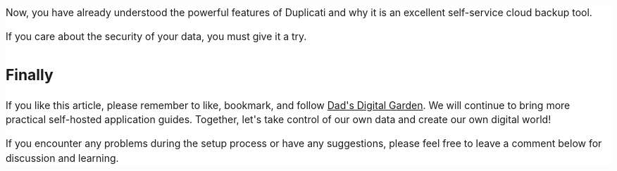 Now, you have already understood the powerful features of Duplicati and why it is an excellent self-service cloud backup tool.

If you care about the security of your data, you must give it a try.

## Finally

If you like this article, please remember to like, bookmark, and follow [Dad's Digital Garden](https://example.com). We will continue to bring more practical self-hosted application guides. Together, let's take control of our own data and create our own digital world!

If you encounter any problems during the setup process or have any suggestions, please feel free to leave a comment below for discussion and learning.